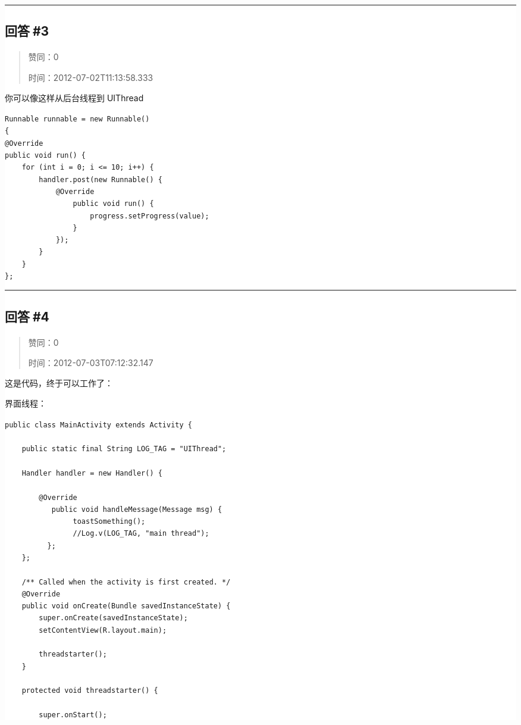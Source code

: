 * * *

## 回答 #3

> 赞同：0
> 
> 时间：2012-07-02T11:13:58.333

你可以像这样从后台线程到 UIThread

```
Runnable runnable = new Runnable() 
{
@Override
public void run() {
    for (int i = 0; i <= 10; i++) {
        handler.post(new Runnable() {
            @Override
                public void run() {
                    progress.setProgress(value);
                }
            });
        }
    }
}; 
```

* * *

## 回答 #4

> 赞同：0
> 
> 时间：2012-07-03T07:12:32.147

这是代码，终于可以工作了：

界面线程：

```
public class MainActivity extends Activity {

    public static final String LOG_TAG = "UIThread";

    Handler handler = new Handler() {

        @Override
           public void handleMessage(Message msg) {
                toastSomething();
                //Log.v(LOG_TAG, "main thread");
          };
    };

    /** Called when the activity is first created. */
    @Override
    public void onCreate(Bundle savedInstanceState) {
        super.onCreate(savedInstanceState);
        setContentView(R.layout.main);

        threadstarter();
    }

    protected void threadstarter() {

        super.onStart();

```